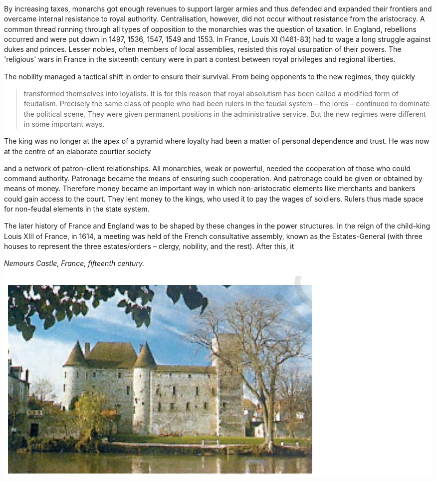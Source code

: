 By increasing taxes, monarchs got enough revenues to support larger armies and thus defended and expanded their frontiers and overcame internal resistance to royal authority. Centralisation, however, did not occur without resistance from the aristocracy. A common thread running through all types of opposition to the monarchies was the question of taxation. In England, rebellions occurred and were put down in 1497, 1536, 1547, 1549 and 1553. In France, Louis XI (1461-83) had to wage a long struggle against dukes and princes. Lesser nobles, often members of local assemblies, resisted this royal usurpation of their powers. The 'religious' wars in France in the sixteenth century were in part a contest between royal privileges and regional liberties.

The nobility managed a tactical shift in order to ensure their survival. From being opponents to the new regimes, they quickly

> transformed themselves into loyalists. It is for this reason that royal absolutism has been called a modified form of feudalism. Precisely the same class of people who had been rulers in the feudal system – the lords – continued to dominate the political scene. They were given permanent positions in the administrative service. But the new regimes were different in some important ways.

The king was no longer at the apex of a pyramid where loyalty had been a matter of personal dependence and trust. He was now at the centre of an elaborate courtier society

and a network of patron–client relationships. All monarchies, weak or powerful, needed the cooperation of those who could command authority. Patronage became the means of ensuring such cooperation. And patronage could be given or obtained by means of money. Therefore money became an important way in which non-aristocratic elements like merchants and bankers could gain access to the court. They lent money to the kings, who used it to pay the wages of soldiers. Rulers thus made space for non-feudal elements in the state system.

The later history of France and England was to be shaped by these changes in the power structures. In the reign of the child-king Louis XIII of France, in 1614, a meeting was held of the French consultative assembly, known as the Estates-General (with three houses to represent the three estates/orders – clergy, nobility, and the rest). After this, it

*Nemours Castle, France, fifteenth century.*

![](_page_27_Picture_9.jpeg)

